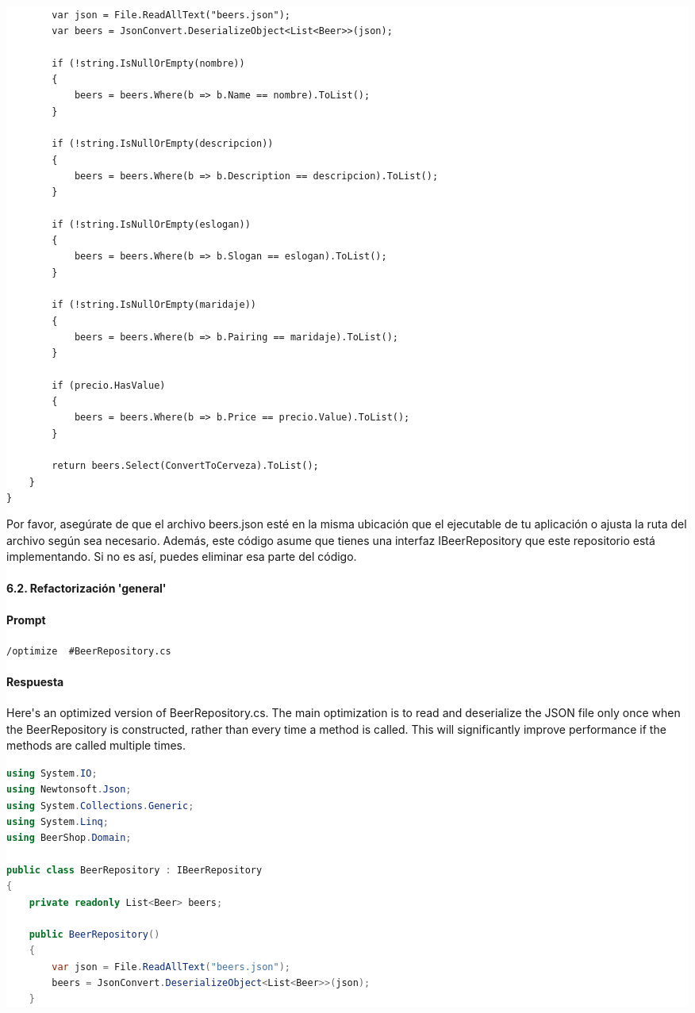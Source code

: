 ```
        var json = File.ReadAllText("beers.json");
        var beers = JsonConvert.DeserializeObject<List<Beer>>(json);

        if (!string.IsNullOrEmpty(nombre))
        {
            beers = beers.Where(b => b.Name == nombre).ToList();
        }

        if (!string.IsNullOrEmpty(descripcion))
        {
            beers = beers.Where(b => b.Description == descripcion).ToList();
        }

        if (!string.IsNullOrEmpty(eslogan))
        {
            beers = beers.Where(b => b.Slogan == eslogan).ToList();
        }

        if (!string.IsNullOrEmpty(maridaje))
        {
            beers = beers.Where(b => b.Pairing == maridaje).ToList();
        }

        if (precio.HasValue)
        {
            beers = beers.Where(b => b.Price == precio.Value).ToList();
        }

        return beers.Select(ConvertToCerveza).ToList();
    }
}
```
Por favor, asegúrate de que el archivo beers.json esté en la misma ubicación que el ejecutable de tu aplicación o ajusta la ruta del archivo según sea necesario. Además, este código asume que tienes una interfaz IBeerRepository que este repositorio está implementando. Si no es así, puedes eliminar esa parte del código.

#### 6.2. Refactorización 'general'
#### Prompt
```
/optimize  #BeerRepository.cs
```
#### Respuesta
Here's an optimized version of BeerRepository.cs. The main optimization is to read and deserialize the JSON file only once when the BeerRepository is constructed, rather than every time a method is called. This will significantly improve performance if the methods are called multiple times.
```cs
using System.IO;
using Newtonsoft.Json;
using System.Collections.Generic;
using System.Linq;
using BeerShop.Domain;

public class BeerRepository : IBeerRepository
{
    private readonly List<Beer> beers;

    public BeerRepository()
    {
        var json = File.ReadAllText("beers.json");
        beers = JsonConvert.DeserializeObject<List<Beer>>(json);
    }

```